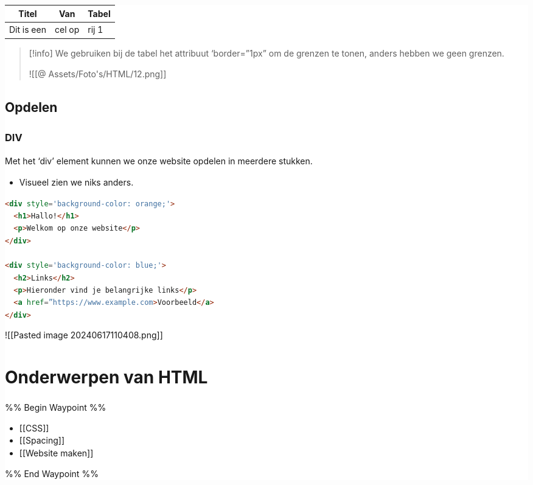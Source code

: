 | Titel      | Van    | Tabel |
| ---------- | ------ | ----- |
| Dit is een | cel op | rij 1 |

>[!info]
>We gebruiken bij de tabel het attribuut ‘border=”1px” om de grenzen te tonen, anders hebben we geen grenzen.
>
>![[@ Assets/Foto's/HTML/12.png]]
>

## Opdelen
### DIV
Met het ‘div’ element kunnen we onze website opdelen in meerdere stukken.
* Visueel zien we niks anders.

```HTML
<div style='background-color: orange;'>
  <h1>Hallo!</h1>
  <p>Welkom op onze website</p>
</div>

<div style='background-color: blue;'>
  <h2>Links</h2>
  <p>Hieronder vind je belangrijke links</p>
  <a href=”https://www.example.com>Voorbeeld</a>
</div>
```

![[Pasted image 20240617110408.png]]

# Onderwerpen van HTML
%% Begin Waypoint %%
- [[CSS]]
- [[Spacing]]
- [[Website maken]]

%% End Waypoint %%